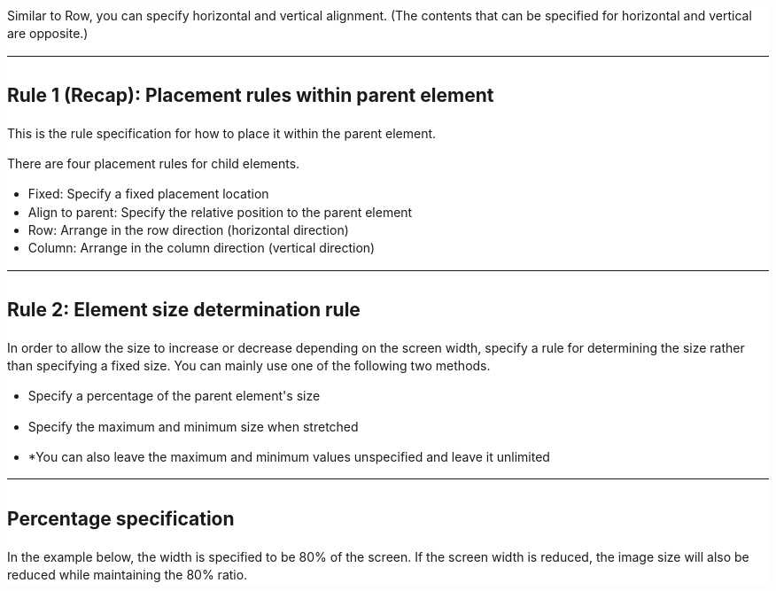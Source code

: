
Similar to Row, you can specify horizontal and vertical alignment. (The contents that can be specified for horizontal and vertical are opposite.)

---

## Rule 1 (Recap): Placement rules within parent element

This is the rule specification for how to place it within the parent element.

There are four placement rules for child elements.

- Fixed: Specify a fixed placement location
- Align to parent: Specify the relative position to the parent element
- Row: Arrange in the row direction (horizontal direction)
- Column: Arrange in the column direction (vertical direction)

---

## Rule 2: Element size determination rule

In order to allow the size to increase or decrease depending on the screen width, specify a rule for determining the size rather than specifying a fixed size. You can mainly use one of the following two methods.

- Specify a percentage of the parent element's size

- Specify the maximum and minimum size when stretched

- \*You can also leave the maximum and minimum values ​​unspecified and leave it unlimited

---

## Percentage specification

In the example below, the width is specified to be 80% of the screen. If the screen width is reduced, the image size will also be reduced while maintaining the 80% ratio.
